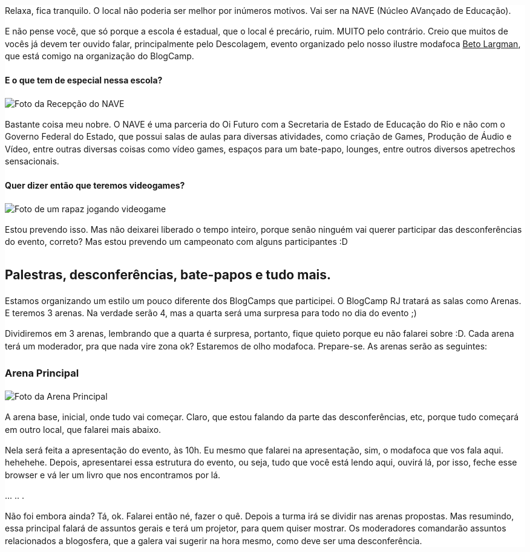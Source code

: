 Relaxa, fica tranquilo. O local não poderia ser melhor por inúmeros motivos. Vai ser na NAVE (Núcleo AVançado de Educação).

E não pense você, que só porque a escola é estadual, que o local é precário, ruim. MUITO pelo contrário. Creio que muitos de vocês já devem ter ouvido falar, principalmente pelo Descolagem, evento organizado pelo nosso ilustre modafoca [Beto Largman](http://oglobo.globo.com/blogs/largman/), que está comigo na organização do BlogCamp.

#### E o que tem de especial nessa escola?

![Foto da Recepção do NAVE](/assets/images/posts/foto-recepcao-nave.jpg)

Bastante coisa meu nobre. O NAVE é uma parceria do Oi Futuro com a Secretaria de Estado de Educação do Rio e não com o Governo Federal do Estado, que possui salas de aulas para diversas atividades, como criação de Games, Produção de Áudio e Vídeo, entre outras diversas coisas como vídeo games, espaços para um bate-papo, lounges, entre outros diversos apetrechos sensacionais.

#### Quer dizer então que teremos videogames?

![Foto de um rapaz jogando videogame](/assets/images/posts/foto-maluco-videogame.jpg)

Estou prevendo isso. Mas não deixarei liberado o tempo inteiro, porque senão ninguém vai querer participar das desconferências do evento, correto? Mas estou prevendo um campeonato com alguns participantes :D

## Palestras, desconferências, bate-papos e tudo mais.

Estamos organizando um estilo um pouco diferente dos BlogCamps que participei. O BlogCamp RJ tratará as salas como Arenas. E teremos 3 arenas. Na verdade serão 4, mas a quarta será uma surpresa para todo no dia do evento ;)

Dividiremos em 3 arenas, lembrando que a quarta é surpresa, portanto, fique quieto porque eu não falarei sobre :D. Cada arena terá um moderador, pra que nada vire zona ok? Estaremos de olho modafoca. Prepare-se. As arenas serão as seguintes:

### Arena Principal

![Foto da Arena Principal](/assets/images/posts/foto-arena-principal.jpg)

A arena base, inicial, onde tudo vai começar. Claro, que estou falando da parte das desconferências, etc, porque tudo começará em outro local, que falarei mais abaixo.

Nela será feita a apresentação do evento, às 10h. Eu mesmo que falarei na apresentação, sim, o modafoca que vos fala aqui. hehehehe. Depois, apresentarei essa estrutura do evento, ou seja, tudo que você está lendo aqui, ouvirá lá, por isso, feche esse browser e vá ler um livro que nos encontramos por lá.

...
..
.

Não foi embora ainda? Tá, ok. Falarei então né, fazer o quê. Depois a turma irá se dividir nas arenas propostas. Mas resumindo, essa principal falará de assuntos gerais e terá um projetor, para quem quiser mostrar. Os moderadores comandarão assuntos relacionados a blogosfera, que a galera vai sugerir na hora mesmo, como deve ser uma desconferência.
